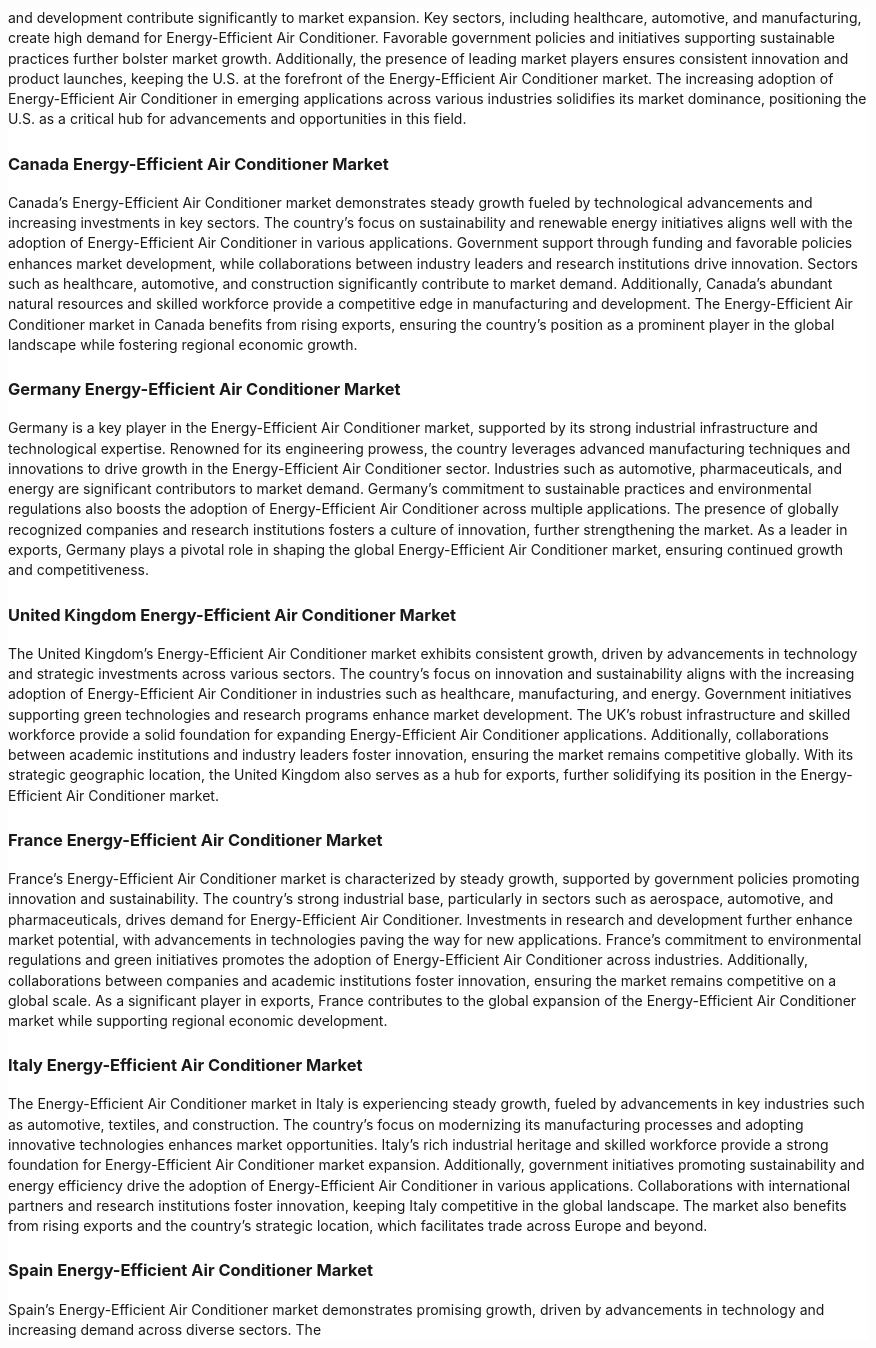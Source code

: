 and development contribute significantly to market expansion. Key sectors, including healthcare, automotive, and manufacturing, create high demand for Energy-Efficient Air Conditioner. Favorable government policies and initiatives supporting sustainable practices further bolster market growth. Additionally, the presence of leading market players ensures consistent innovation and product launches, keeping the U.S. at the forefront of the Energy-Efficient Air Conditioner market. The increasing adoption of Energy-Efficient Air Conditioner in emerging applications across various industries solidifies its market dominance, positioning the U.S. as a critical hub for advancements and opportunities in this field.</p><h3>Canada Energy-Efficient Air Conditioner Market</h3><p>Canada&rsquo;s Energy-Efficient Air Conditioner market demonstrates steady growth fueled by technological advancements and increasing investments in key sectors. The country&rsquo;s focus on sustainability and renewable energy initiatives aligns well with the adoption of Energy-Efficient Air Conditioner in various applications. Government support through funding and favorable policies enhances market development, while collaborations between industry leaders and research institutions drive innovation. Sectors such as healthcare, automotive, and construction significantly contribute to market demand. Additionally, Canada&rsquo;s abundant natural resources and skilled workforce provide a competitive edge in manufacturing and development. The Energy-Efficient Air Conditioner market in Canada benefits from rising exports, ensuring the country&rsquo;s position as a prominent player in the global landscape while fostering regional economic growth.</p><h3>Germany Energy-Efficient Air Conditioner Market</h3><p>Germany is a key player in the Energy-Efficient Air Conditioner market, supported by its strong industrial infrastructure and technological expertise. Renowned for its engineering prowess, the country leverages advanced manufacturing techniques and innovations to drive growth in the Energy-Efficient Air Conditioner sector. Industries such as automotive, pharmaceuticals, and energy are significant contributors to market demand. Germany&rsquo;s commitment to sustainable practices and environmental regulations also boosts the adoption of Energy-Efficient Air Conditioner across multiple applications. The presence of globally recognized companies and research institutions fosters a culture of innovation, further strengthening the market. As a leader in exports, Germany plays a pivotal role in shaping the global Energy-Efficient Air Conditioner market, ensuring continued growth and competitiveness.</p><h3>United Kingdom Energy-Efficient Air Conditioner Market</h3><p>The United Kingdom&rsquo;s Energy-Efficient Air Conditioner market exhibits consistent growth, driven by advancements in technology and strategic investments across various sectors. The country&rsquo;s focus on innovation and sustainability aligns with the increasing adoption of Energy-Efficient Air Conditioner in industries such as healthcare, manufacturing, and energy. Government initiatives supporting green technologies and research programs enhance market development. The UK&rsquo;s robust infrastructure and skilled workforce provide a solid foundation for expanding Energy-Efficient Air Conditioner applications. Additionally, collaborations between academic institutions and industry leaders foster innovation, ensuring the market remains competitive globally. With its strategic geographic location, the United Kingdom also serves as a hub for exports, further solidifying its position in the Energy-Efficient Air Conditioner market.</p><h3>France Energy-Efficient Air Conditioner Market</h3><p>France&rsquo;s Energy-Efficient Air Conditioner market is characterized by steady growth, supported by government policies promoting innovation and sustainability. The country&rsquo;s strong industrial base, particularly in sectors such as aerospace, automotive, and pharmaceuticals, drives demand for Energy-Efficient Air Conditioner. Investments in research and development further enhance market potential, with advancements in technologies paving the way for new applications. France&rsquo;s commitment to environmental regulations and green initiatives promotes the adoption of Energy-Efficient Air Conditioner across industries. Additionally, collaborations between companies and academic institutions foster innovation, ensuring the market remains competitive on a global scale. As a significant player in exports, France contributes to the global expansion of the Energy-Efficient Air Conditioner market while supporting regional economic development.</p><h3>Italy Energy-Efficient Air Conditioner Market</h3><p>The Energy-Efficient Air Conditioner market in Italy is experiencing steady growth, fueled by advancements in key industries such as automotive, textiles, and construction. The country&rsquo;s focus on modernizing its manufacturing processes and adopting innovative technologies enhances market opportunities. Italy&rsquo;s rich industrial heritage and skilled workforce provide a strong foundation for Energy-Efficient Air Conditioner market expansion. Additionally, government initiatives promoting sustainability and energy efficiency drive the adoption of Energy-Efficient Air Conditioner in various applications. Collaborations with international partners and research institutions foster innovation, keeping Italy competitive in the global landscape. The market also benefits from rising exports and the country&rsquo;s strategic location, which facilitates trade across Europe and beyond.</p><h3>Spain Energy-Efficient Air Conditioner Market</h3><p>Spain&rsquo;s Energy-Efficient Air Conditioner market demonstrates promising growth, driven by advancements in technology and increasing demand across diverse sectors. The
